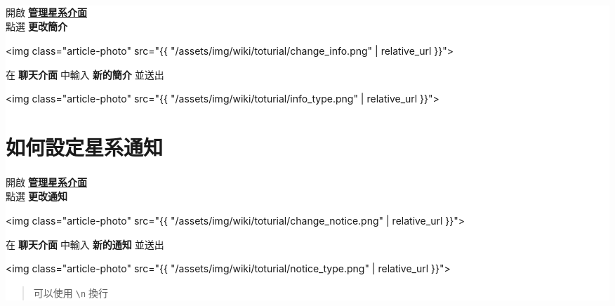 開啟 **[管理星系介面](#如何開啟管理星系介面)**  
點選 **更改簡介**  

<img class="article-photo" src="{{ "/assets/img/wiki/toturial/change_info.png" | relative_url }}">

在 **聊天介面** 中輸入 **新的簡介** 並送出  

<img class="article-photo" src="{{ "/assets/img/wiki/toturial/info_type.png" | relative_url }}">


# 如何設定星系通知

開啟 **[管理星系介面](#如何開啟管理星系介面)**  
點選 **更改通知**  

<img class="article-photo" src="{{ "/assets/img/wiki/toturial/change_notice.png" | relative_url }}">

在 **聊天介面** 中輸入 **新的通知** 並送出  

<img class="article-photo" src="{{ "/assets/img/wiki/toturial/notice_type.png" | relative_url }}">

> 可以使用  `\n` 換行

